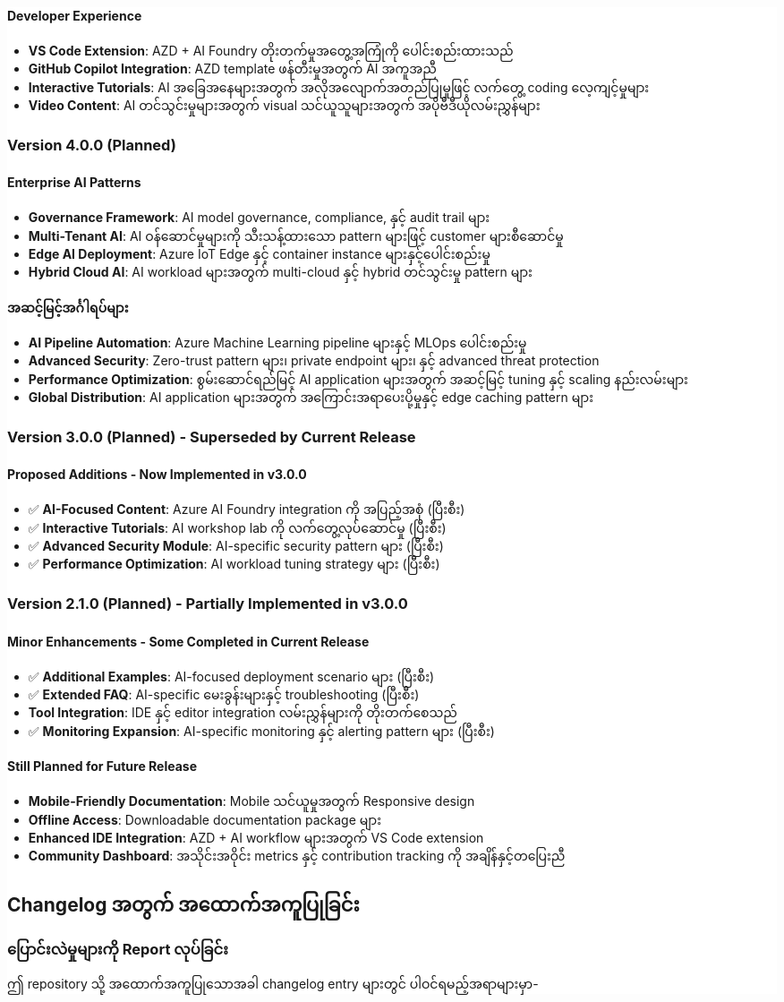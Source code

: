 #### Developer Experience
- **VS Code Extension**: AZD + AI Foundry တိုးတက်မှုအတွေ့အကြုံကို ပေါင်းစည်းထားသည်
- **GitHub Copilot Integration**: AZD template ဖန်တီးမှုအတွက် AI အကူအညီ
- **Interactive Tutorials**: AI အခြေအနေများအတွက် အလိုအလျောက်အတည်ပြုမှုဖြင့် လက်တွေ့ coding လေ့ကျင့်မှုများ
- **Video Content**: AI တင်သွင်းမှုများအတွက် visual သင်ယူသူများအတွက် အပိုဗီဒီယိုလမ်းညွှန်များ

### Version 4.0.0 (Planned)
#### Enterprise AI Patterns
- **Governance Framework**: AI model governance, compliance, နှင့် audit trail များ
- **Multi-Tenant AI**: AI ဝန်ဆောင်မှုများကို သီးသန့်ထားသော pattern များဖြင့် customer များစီဆောင်မှု
- **Edge AI Deployment**: Azure IoT Edge နှင့် container instance များနှင့်ပေါင်းစည်းမှု
- **Hybrid Cloud AI**: AI workload များအတွက် multi-cloud နှင့် hybrid တင်သွင်းမှု pattern များ

#### အဆင့်မြင့်အင်္ဂါရပ်များ
- **AI Pipeline Automation**: Azure Machine Learning pipeline များနှင့် MLOps ပေါင်းစည်းမှု
- **Advanced Security**: Zero-trust pattern များ၊ private endpoint များ၊ နှင့် advanced threat protection
- **Performance Optimization**: စွမ်းဆောင်ရည်မြင့် AI application များအတွက် အဆင့်မြင့် tuning နှင့် scaling နည်းလမ်းများ
- **Global Distribution**: AI application များအတွက် အကြောင်းအရာပေးပို့မှုနှင့် edge caching pattern များ

### Version 3.0.0 (Planned) - Superseded by Current Release
#### Proposed Additions - Now Implemented in v3.0.0
- ✅ **AI-Focused Content**: Azure AI Foundry integration ကို အပြည့်အစုံ (ပြီးစီး)
- ✅ **Interactive Tutorials**: AI workshop lab ကို လက်တွေ့လုပ်ဆောင်မှု (ပြီးစီး)
- ✅ **Advanced Security Module**: AI-specific security pattern များ (ပြီးစီး)
- ✅ **Performance Optimization**: AI workload tuning strategy များ (ပြီးစီး)

### Version 2.1.0 (Planned) - Partially Implemented in v3.0.0
#### Minor Enhancements - Some Completed in Current Release
- ✅ **Additional Examples**: AI-focused deployment scenario များ (ပြီးစီး)
- ✅ **Extended FAQ**: AI-specific မေးခွန်းများနှင့် troubleshooting (ပြီးစီး)
- **Tool Integration**: IDE နှင့် editor integration လမ်းညွှန်များကို တိုးတက်စေသည်
- ✅ **Monitoring Expansion**: AI-specific monitoring နှင့် alerting pattern များ (ပြီးစီး)

#### Still Planned for Future Release
- **Mobile-Friendly Documentation**: Mobile သင်ယူမှုအတွက် Responsive design
- **Offline Access**: Downloadable documentation package များ
- **Enhanced IDE Integration**: AZD + AI workflow များအတွက် VS Code extension
- **Community Dashboard**: အသိုင်းအဝိုင်း metrics နှင့် contribution tracking ကို အချိန်နှင့်တပြေးညီ

## Changelog အတွက် အထောက်အကူပြုခြင်း

### ပြောင်းလဲမှုများကို Report လုပ်ခြင်း
ဤ repository သို့ အထောက်အကူပြုသောအခါ changelog entry များတွင် ပါဝင်ရမည့်အရာများမှာ-
